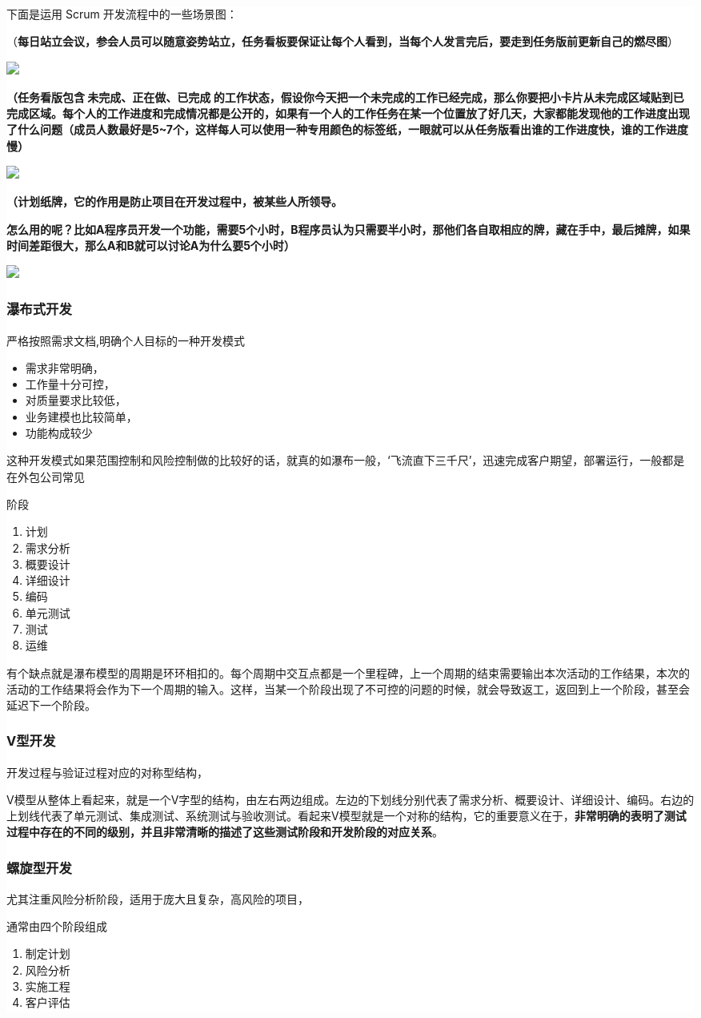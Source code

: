 下面是运用 Scrum 开发流程中的一些场景图：

（**每日站立会议，参会人员可以随意姿势站立，任务看板要保证让每个人看到，当每个人发言完后，要走到任务版前更新自己的燃尽图**）

<img src="http://qiniu.s001.xin/kaifa/kanban.png" width="500">

**（任务看版包含 未完成、正在做、已完成 的工作状态，假设你今天把一个未完成的工作已经完成，那么你要把小卡片从未完成区域贴到已完成区域。每个人的工作进度和完成情况都是公开的，如果有一个人的工作任务在某一个位置放了好几天，大家都能发现他的工作进度出现了什么问题（成员人数最好是5~7个，这样每人可以使用一种专用颜色的标签纸，一眼就可以从任务版看出谁的工作进度快，谁的工作进度慢）**

<img src="https://images2015.cnblogs.com/blog/613907/201707/613907-20170725202415794-455174619.png">

**（计划纸牌，它的作用是防止项目在开发过程中，被某些人所领导。**

**怎么用的呢？比如A程序员开发一个功能，需要5个小时，B程序员认为只需要半小时，那他们各自取相应的牌，藏在手中，最后摊牌，如果时间差距很大，那么A和B就可以讨论A为什么要5个小时）**

<img src="https://images2015.cnblogs.com/blog/613907/201707/613907-20170725202740169-457946785.png">

### 瀑布式开发

严格按照需求文档,明确个人目标的一种开发模式

- 需求非常明确，
- 工作量十分可控，
- 对质量要求比较低，
- 业务建模也比较简单，
- 功能构成较少

这种开发模式如果范围控制和风险控制做的比较好的话，就真的如瀑布一般，‘飞流直下三千尺’，迅速完成客户期望，部署运行，一般都是在外包公司常见

阶段

1. 计划
2. 需求分析
3. 概要设计
4. 详细设计
5. 编码
6. 单元测试
7. 测试
8. 运维

有个缺点就是瀑布模型的周期是环环相扣的。每个周期中交互点都是一个里程碑，上一个周期的结束需要输出本次活动的工作结果，本次的活动的工作结果将会作为下一个周期的输入。这样，当某一个阶段出现了不可控的问题的时候，就会导致返工，返回到上一个阶段，甚至会延迟下一个阶段。 

### V型开发

开发过程与验证过程对应的对称型结构，

V模型从整体上看起来，就是一个V字型的结构，由左右两边组成。左边的下划线分别代表了需求分析、概要设计、详细设计、编码。右边的上划线代表了单元测试、集成测试、系统测试与验收测试。看起来V模型就是一个对称的结构，它的重要意义在于，**非常明确的表明了测试过程中存在的不同的级别，并且非常清晰的描述了这些测试阶段和开发阶段的对应关系**。

### 螺旋型开发

尤其注重风险分析阶段，适用于庞大且复杂，高风险的项目，

通常由四个阶段组成

1. 制定计划
2. 风险分析
3. 实施工程
4. 客户评估
